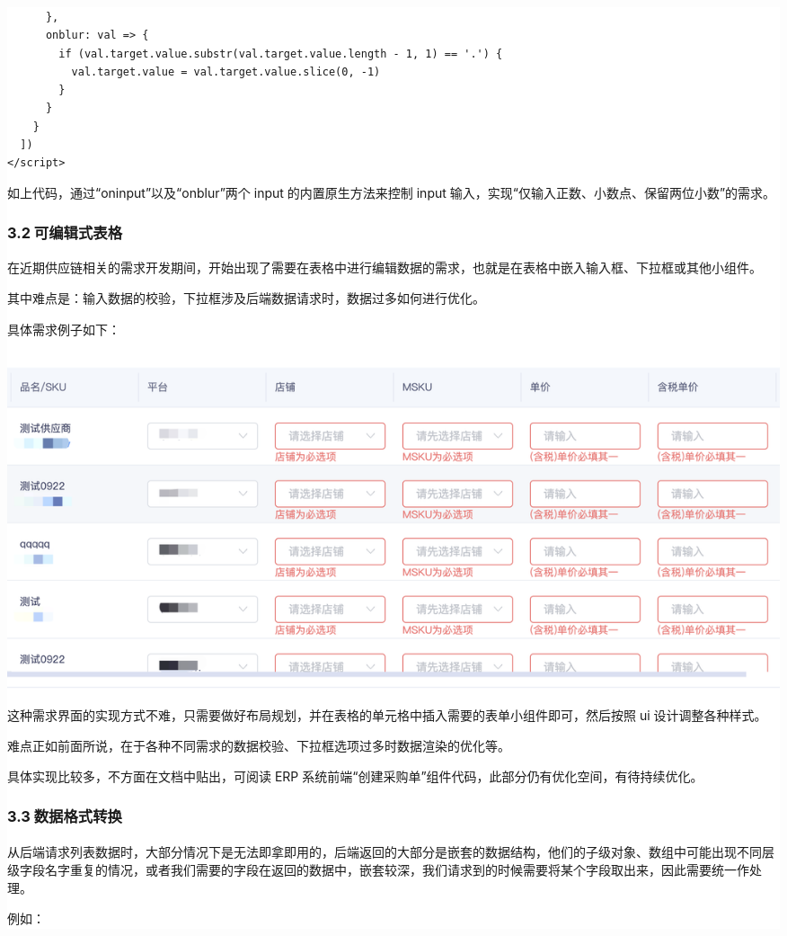 ```vue
      },
      onblur: val => {
        if (val.target.value.substr(val.target.value.length - 1, 1) == '.') {
          val.target.value = val.target.value.slice(0, -1)
        }
      }
    }
  ])
</script>
```

如上代码，通过“oninput”以及“onblur”两个 input 的内置原生方法来控制 input 输入，实现“仅输入正数、小数点、保留两位小数”的需求。

### 3.2 可编辑式表格

在近期供应链相关的需求开发期间，开始出现了需要在表格中进行编辑数据的需求，也就是在表格中嵌入输入框、下拉框或其他小组件。

其中难点是：输入数据的校验，下拉框涉及后端数据请求时，数据过多如何进行优化。

具体需求例子如下：


![单元格可编辑式列表](./assets/vue-develop-skill/可编辑式表格.png)

这种需求界面的实现方式不难，只需要做好布局规划，并在表格的单元格中插入需要的表单小组件即可，然后按照 ui 设计调整各种样式。

难点正如前面所说，在于各种不同需求的数据校验、下拉框选项过多时数据渲染的优化等。

具体实现比较多，不方面在文档中贴出，可阅读 ERP 系统前端“创建采购单”组件代码，此部分仍有优化空间，有待持续优化。

### 3.3 数据格式转换

从后端请求列表数据时，大部分情况下是无法即拿即用的，后端返回的大部分是嵌套的数据结构，他们的子级对象、数组中可能出现不同层级字段名字重复的情况，或者我们需要的字段在返回的数据中，嵌套较深，我们请求到的时候需要将某个字段取出来，因此需要统一作处理。

例如：
